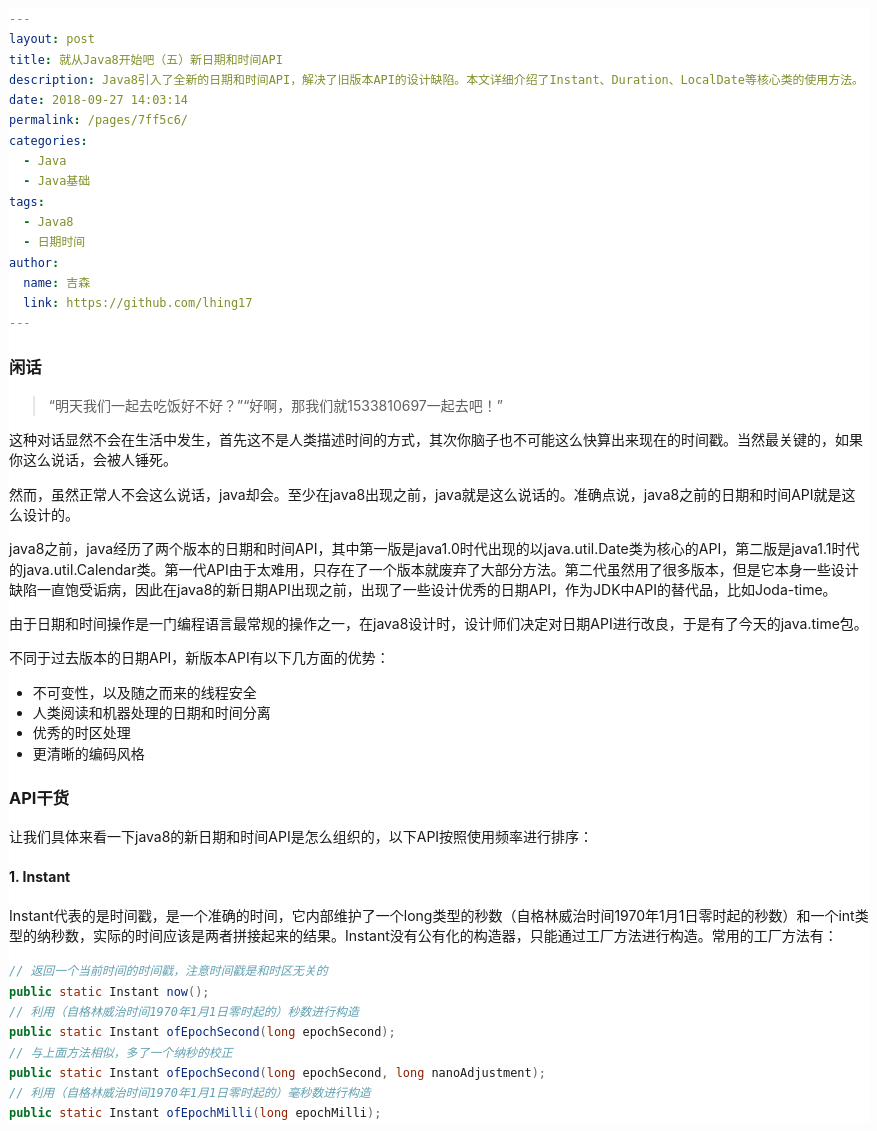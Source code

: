 ```yaml
---
layout: post
title: 就从Java8开始吧（五）新日期和时间API
description: Java8引入了全新的日期和时间API，解决了旧版本API的设计缺陷。本文详细介绍了Instant、Duration、LocalDate等核心类的使用方法。
date: 2018-09-27 14:03:14
permalink: /pages/7ff5c6/
categories:
  - Java
  - Java基础
tags:
  - Java8
  - 日期时间
author: 
  name: 吉森
  link: https://github.com/lhing17
---
```


### 闲话
> “明天我们一起去吃饭好不好？”“好啊，那我们就1533810697一起去吧！”

这种对话显然不会在生活中发生，首先这不是人类描述时间的方式，其次你脑子也不可能这么快算出来现在的时间戳。当然最关键的，如果你这么说话，会被人锤死。

然而，虽然正常人不会这么说话，java却会。至少在java8出现之前，java就是这么说话的。准确点说，java8之前的日期和时间API就是这么设计的。

java8之前，java经历了两个版本的日期和时间API，其中第一版是java1.0时代出现的以java.util.Date类为核心的API，第二版是java1.1时代的java.util.Calendar类。第一代API由于太难用，只存在了一个版本就废弃了大部分方法。第二代虽然用了很多版本，但是它本身一些设计缺陷一直饱受诟病，因此在java8的新日期API出现之前，出现了一些设计优秀的日期API，作为JDK中API的替代品，比如Joda-time。



由于日期和时间操作是一门编程语言最常规的操作之一，在java8设计时，设计师们决定对日期API进行改良，于是有了今天的java.time包。

不同于过去版本的日期API，新版本API有以下几方面的优势：
- 不可变性，以及随之而来的线程安全
- 人类阅读和机器处理的日期和时间分离
- 优秀的时区处理
- 更清晰的编码风格

### API干货
让我们具体来看一下java8的新日期和时间API是怎么组织的，以下API按照使用频率进行排序：
#### 1. Instant
Instant代表的是时间戳，是一个准确的时间，它内部维护了一个long类型的秒数（自格林威治时间1970年1月1日零时起的秒数）和一个int类型的纳秒数，实际的时间应该是两者拼接起来的结果。Instant没有公有化的构造器，只能通过工厂方法进行构造。常用的工厂方法有：
```java
// 返回一个当前时间的时间戳，注意时间戳是和时区无关的
public static Instant now();
// 利用（自格林威治时间1970年1月1日零时起的）秒数进行构造
public static Instant ofEpochSecond(long epochSecond);
// 与上面方法相似，多了一个纳秒的校正
public static Instant ofEpochSecond(long epochSecond, long nanoAdjustment);
// 利用（自格林威治时间1970年1月1日零时起的）毫秒数进行构造
public static Instant ofEpochMilli(long epochMilli);
```
